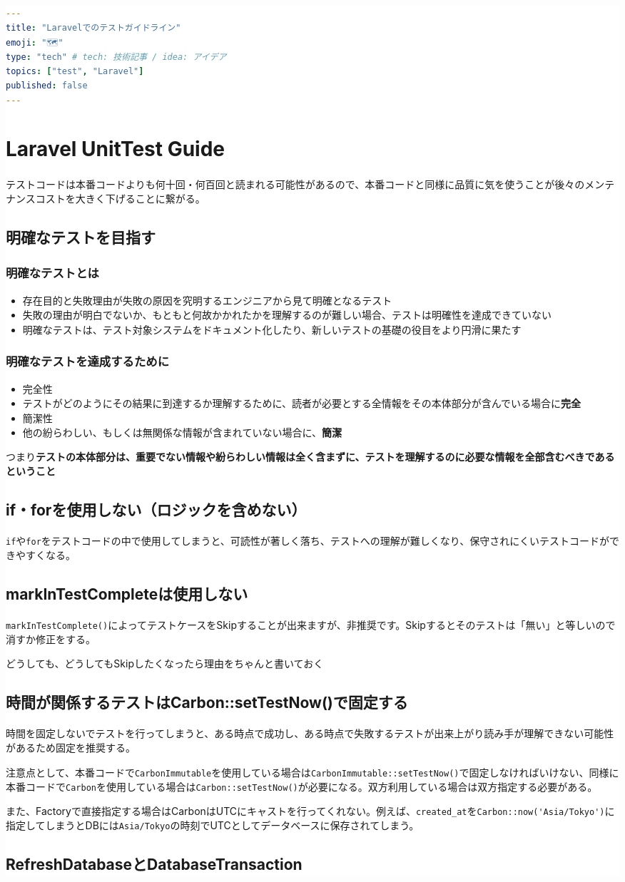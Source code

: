 ```yaml
---
title: "Laravelでのテストガイドライン"
emoji: "🗺️"
type: "tech" # tech: 技術記事 / idea: アイデア
topics: ["test", "Laravel"]
published: false
---
```


# Laravel UnitTest Guide
  
テストコードは本番コードよりも何十回・何百回と読まれる可能性があるので、本番コードと同様に品質に気を使うことが後々のメンテナンスコストを大きく下げることに繋がる。  
  
## 明確なテストを目指す  
  
### 明確なテストとは  
  
- 存在目的と失敗理由が失敗の原因を究明するエンジニアから見て明確となるテスト  
- 失敗の理由が明白でないか、もともと何故かかれたかを理解するのが難しい場合、テストは明確性を達成できていない  
- 明確なテストは、テスト対象システムをドキュメント化したり、新しいテストの基礎の役目をより円滑に果たす  
  
### 明確なテストを達成するために  
  
- 完全性  
 - テストがどのようにその結果に到達するか理解するために、読者が必要とする全情報をその本体部分が含んでいる場合に**完全**  
- 簡潔性  
 - 他の紛らわしい、もしくは無関係な情報が含まれていない場合に、**簡潔**  
  
つまり**テストの本体部分は、重要でない情報や紛らわしい情報は全く含まずに、テストを理解するのに必要な情報を全部含むべきであるということ**  
  
## if・forを使用しない（ロジックを含めない）  
  
`if`や`for`をテストコードの中で使用してしまうと、可読性が著しく落ち、テストへの理解が難しくなり、保守されにくいテストコードができやすくなる。  
  
## markInTestCompleteは使用しない  
  
`markInTestComplete()`によってテストケースをSkipすることが出来ますが、非推奨です。Skipするとそのテストは「無い」と等しいので消すか修正をする。  
  
どうしても、どうしてもSkipしたくなったら理由をちゃんと書いておく  
  
## 時間が関係するテストはCarbon::setTestNow()で固定する  
  
時間を固定しないでテストを行ってしまうと、ある時点で成功し、ある時点で失敗するテストが出来上がり読み手が理解できない可能性があるため固定を推奨する。  
  
注意点として、本番コードで`CarbonImmutable`を使用している場合は`CarbonImmutable::setTestNow()`で固定しなければいけない、同様に本番コードで`Carbon`を使用している場合は`Carbon::setTestNow()`が必要になる。双方利用している場合は双方指定する必要がある。  
  
また、Factoryで直接指定する場合はCarbonはUTCにキャストを行ってくれない。例えば、`created_at`を`Carbon::now('Asia/Tokyo')`に指定してしまうとDBには`Asia/Tokyo`の時刻でUTCとしてデータベースに保存されてしまう。  
  
## RefreshDatabaseとDatabaseTransaction  
  